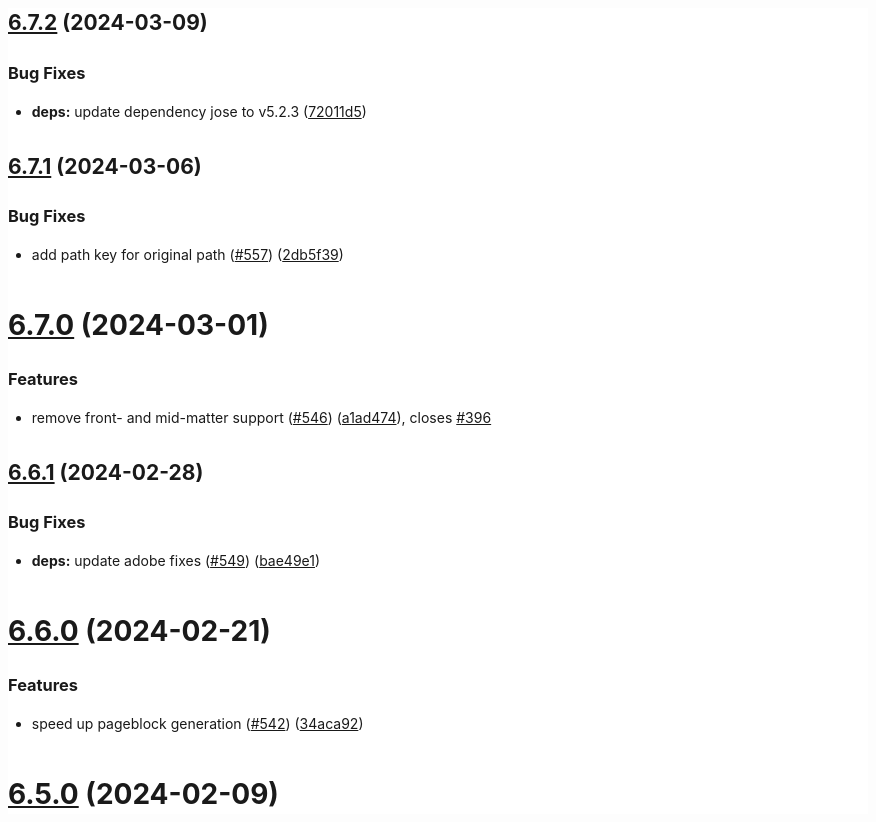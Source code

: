 ## [6.7.2](https://github.com/adobe/helix-html-pipeline/compare/v6.7.1...v6.7.2) (2024-03-09)


### Bug Fixes

* **deps:** update dependency jose to v5.2.3 ([72011d5](https://github.com/adobe/helix-html-pipeline/commit/72011d5fc7988e26386730b5ee4c413bfa2506c0))

## [6.7.1](https://github.com/adobe/helix-html-pipeline/compare/v6.7.0...v6.7.1) (2024-03-06)


### Bug Fixes

* add path key for original path ([#557](https://github.com/adobe/helix-html-pipeline/issues/557)) ([2db5f39](https://github.com/adobe/helix-html-pipeline/commit/2db5f39526fa46b6c848fd27965be48afb46ad4f))

# [6.7.0](https://github.com/adobe/helix-html-pipeline/compare/v6.6.1...v6.7.0) (2024-03-01)


### Features

* remove front- and mid-matter support ([#546](https://github.com/adobe/helix-html-pipeline/issues/546)) ([a1ad474](https://github.com/adobe/helix-html-pipeline/commit/a1ad4744b32acf64b23ca5b08a2a4ba3a7e0b672)), closes [#396](https://github.com/adobe/helix-html-pipeline/issues/396)

## [6.6.1](https://github.com/adobe/helix-html-pipeline/compare/v6.6.0...v6.6.1) (2024-02-28)


### Bug Fixes

* **deps:** update adobe fixes ([#549](https://github.com/adobe/helix-html-pipeline/issues/549)) ([bae49e1](https://github.com/adobe/helix-html-pipeline/commit/bae49e12802176d386fd12453ebd84b7a443b0e0))

# [6.6.0](https://github.com/adobe/helix-html-pipeline/compare/v6.5.0...v6.6.0) (2024-02-21)


### Features

* speed up pageblock generation ([#542](https://github.com/adobe/helix-html-pipeline/issues/542)) ([34aca92](https://github.com/adobe/helix-html-pipeline/commit/34aca92e2a5161ab720ca1da2687de46f0b0dbf0))

# [6.5.0](https://github.com/adobe/helix-html-pipeline/compare/v6.4.1...v6.5.0) (2024-02-09)
